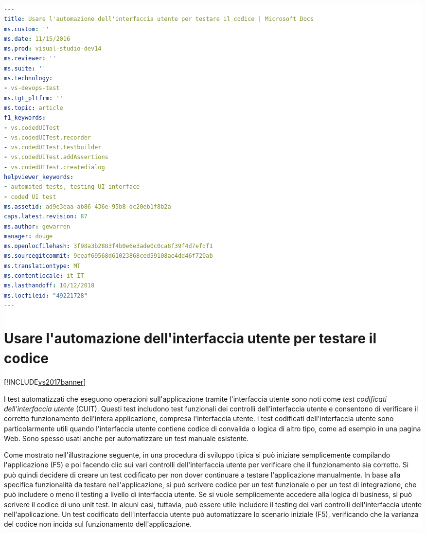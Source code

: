 ```yaml
---
title: Usare l'automazione dell'interfaccia utente per testare il codice | Microsoft Docs
ms.custom: ''
ms.date: 11/15/2016
ms.prod: visual-studio-dev14
ms.reviewer: ''
ms.suite: ''
ms.technology:
- vs-devops-test
ms.tgt_pltfrm: ''
ms.topic: article
f1_keywords:
- vs.codedUITest
- vs.codedUITest.recorder
- vs.codedUITest.testbuilder
- vs.codedUITest.addAssertions
- vs.codedUITest.createdialog
helpviewer_keywords:
- automated tests, testing UI interface
- coded UI test
ms.assetid: ad9e3eaa-ab86-436e-95b8-dc20eb1f8b2a
caps.latest.revision: 87
ms.author: gewarren
manager: douge
ms.openlocfilehash: 3f98a3b2883f4b0e6e3ade0c0ca8f39f4d7efdf1
ms.sourcegitcommit: 9ceaf69568d61023868ced59108ae4dd46f720ab
ms.translationtype: MT
ms.contentlocale: it-IT
ms.lasthandoff: 10/12/2018
ms.locfileid: "49221728"
---
```

# <a name="use-ui-automation-to-test-your-code"></a>Usare l'automazione dell'interfaccia utente per testare il codice
[!INCLUDE[vs2017banner](../includes/vs2017banner.md)]

I test automatizzati che eseguono operazioni sull'applicazione tramite l'interfaccia utente sono noti come *test codificati dell'interfaccia utente* (CUIT). Questi test includono test funzionali dei controlli dell'interfaccia utente e consentono di verificare il corretto funzionamento dell'intera applicazione, compresa l'interfaccia utente. I test codificati dell'interfaccia utente sono particolarmente utili quando l'interfaccia utente contiene codice di convalida o logica di altro tipo, come ad esempio in una pagina Web. Sono spesso usati anche per automatizzare un test manuale esistente.  
  
 Come mostrato nell'illustrazione seguente, in una procedura di sviluppo tipica si può iniziare semplicemente compilando l'applicazione (F5) e poi facendo clic sui vari controlli dell'interfaccia utente per verificare che il funzionamento sia corretto. Si può quindi decidere di creare un test codificato per non dover continuare a testare l'applicazione manualmente. In base alla specifica funzionalità da testare nell'applicazione, si può scrivere codice per un test funzionale o per un test di integrazione, che può includere o meno il testing a livello di interfaccia utente. Se si vuole semplicemente accedere alla logica di business, si può scrivere il codice di uno unit test. In alcuni casi, tuttavia, può essere utile includere il testing dei vari controlli dell'interfaccia utente nell'applicazione. Un test codificato dell'interfaccia utente può automatizzare lo scenario iniziale (F5), verificando che la varianza del codice non incida sul funzionamento dell'applicazione.  
  